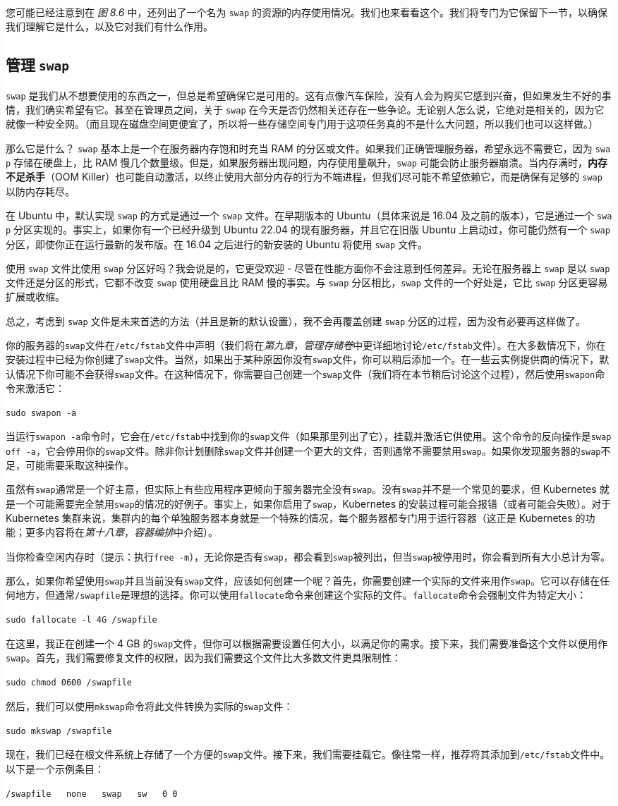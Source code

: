 您可能已经注意到在 *图 8.6* 中，还列出了一个名为 `swap` 的资源的内存使用情况。我们也来看看这个。我们将专门为它保留下一节，以确保我们理解它是什么，以及它对我们有什么作用。

## 管理 `swap`

`swap` 是我们从不想要使用的东西之一，但总是希望确保它是可用的。这有点像汽车保险，没有人会为购买它感到兴奋，但如果发生不好的事情，我们确实希望有它。甚至在管理员之间，关于 `swap` 在今天是否仍然相关还存在一些争论。无论别人怎么说，它绝对是相关的，因为它就像一种安全网。（而且现在磁盘空间更便宜了，所以将一些存储空间专门用于这项任务真的不是什么大问题，所以我们也可以这样做。）

那么它是什么？ `swap` 基本上是一个在服务器内存饱和时充当 RAM 的分区或文件。如果我们正确管理服务器，希望永远不需要它，因为 `swap` 存储在硬盘上，比 RAM 慢几个数量级。但是，如果服务器出现问题，内存使用量飙升，`swap` 可能会防止服务器崩溃。当内存满时，**内存不足杀手**（OOM Killer）也可能自动激活，以终止使用大部分内存的行为不端进程，但我们尽可能不希望依赖它，而是确保有足够的 `swap` 以防内存耗尽。

在 Ubuntu 中，默认实现 `swap` 的方式是通过一个 `swap` 文件。在早期版本的 Ubuntu（具体来说是 16.04 及之前的版本），它是通过一个 `swap` 分区实现的。事实上，如果你有一个已经升级到 Ubuntu 22.04 的现有服务器，并且它在旧版 Ubuntu 上启动过，你可能仍然有一个 `swap` 分区，即使你正在运行最新的发布版。在 16.04 之后进行的新安装的 Ubuntu 将使用 `swap` 文件。

使用 `swap` 文件比使用 `swap` 分区好吗？我会说是的，它更受欢迎 - 尽管在性能方面你不会注意到任何差异。无论在服务器上 `swap` 是以 `swap` 文件还是分区的形式，它都不改变 `swap` 使用硬盘且比 RAM 慢的事实。与 `swap` 分区相比，`swap` 文件的一个好处是，它比 `swap` 分区更容易扩展或收缩。

总之，考虑到 `swap` 文件是未来首选的方法（并且是新的默认设置），我不会再覆盖创建 `swap` 分区的过程，因为没有必要再这样做了。

你的服务器的`swap`文件在`/etc/fstab`文件中声明（我们将在*第九章*，*管理存储卷*中更详细地讨论`/etc/fstab`文件）。在大多数情况下，你在安装过程中已经为你创建了`swap`文件。当然，如果出于某种原因你没有`swap`文件，你可以稍后添加一个。在一些云实例提供商的情况下，默认情况下你可能不会获得`swap`文件。在这种情况下，你需要自己创建一个`swap`文件（我们将在本节稍后讨论这个过程），然后使用`swapon`命令来激活它：

```
sudo swapon -a 
```

当运行`swapon -a`命令时，它会在`/etc/fstab`中找到你的`swap`文件（如果那里列出了它），挂载并激活它供使用。这个命令的反向操作是`swapoff -a`，它会停用你的`swap`文件。除非你计划删除`swap`文件并创建一个更大的文件，否则通常不需要禁用`swap`。如果你发现服务器的`swap`不足，可能需要采取这种操作。

虽然有`swap`通常是一个好主意，但实际上有些应用程序更倾向于服务器完全没有`swap`。没有`swap`并不是一个常见的要求，但 Kubernetes 就是一个可能需要完全禁用`swap`的情况的好例子。事实上，如果你启用了`swap`，Kubernetes 的安装过程可能会报错（或者可能会失败）。对于 Kubernetes 集群来说，集群内的每个单独服务器本身就是一个特殊的情况，每个服务器都专门用于运行容器（这正是 Kubernetes 的功能；更多内容将在*第十八章*，*容器编排*中介绍）。

当你检查空闲内存时（提示：执行`free -m`），无论你是否有`swap`，都会看到`swap`被列出，但当`swap`被停用时，你会看到所有大小总计为零。

那么，如果你希望使用`swap`并且当前没有`swap`文件，应该如何创建一个呢？首先，你需要创建一个实际的文件来用作`swap`。它可以存储在任何地方，但通常`/swapfile`是理想的选择。你可以使用`fallocate`命令来创建这个实际的文件。`fallocate`命令会强制文件为特定大小：

```
sudo fallocate -l 4G /swapfile 
```

在这里，我正在创建一个 4 GB 的`swap`文件，但你可以根据需要设置任何大小，以满足你的需求。接下来，我们需要准备这个文件以便用作`swap`。首先，我们需要修复文件的权限，因为我们需要这个文件比大多数文件更具限制性：

```
sudo chmod 0600 /swapfile 
```

然后，我们可以使用`mkswap`命令将此文件转换为实际的`swap`文件：

```
sudo mkswap /swapfile 
```

现在，我们已经在根文件系统上存储了一个方便的`swap`文件。接下来，我们需要挂载它。像往常一样，推荐将其添加到`/etc/fstab`文件中。以下是一个示例条目：

```
/swapfile   none   swap   sw   0 0 
```
